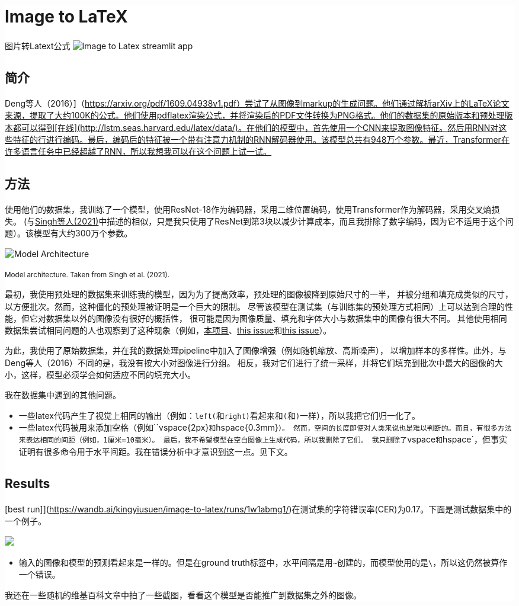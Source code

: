 # Image to LaTeX

图片转Latext公式
<img src="figures/screenshot.gif" alt="Image to Latex streamlit app" width="512">

## 简介

Deng等人（2016）]（https://arxiv.org/pdf/1609.04938v1.pdf）尝试了从图像到markup的生成问题。他们通过解析arXiv上的LaTeX论文来源，提取了大约100K的公式。他们使用pdflatex渲染公式，并将渲染后的PDF文件转换为PNG格式。他们的数据集的原始版本和预处理版本都可以得到[在线](http://lstm.seas.harvard.edu/latex/data/)。在他们的模型中，首先使用一个CNN来提取图像特征。然后用RNN对这些特征的行进行编码。最后，编码后的特征被一个带有注意力机制的RNN解码器使用。该模型总共有948万个参数。最近，Transformer在许多语言任务中已经超越了RNN，所以我想我可以在这个问题上试一试。

## 方法

使用他们的数据集，我训练了一个模型，使用ResNet-18作为编码器，采用二维位置编码，使用Transformer作为解码器，采用交叉熵损失。
(与[Singh等人(2021)](https://arxiv.org/pdf/2103.06450.pdf)中描述的相似，只是我只使用了ResNet到第3块以减少计算成本，而且我排除了数字编码，因为它不适用于这个问题）。该模型有大约300万个参数。

<img src="figures/model_architecture.png" alt="Model Architecture" width="384">

<small>Model architecture. Taken from Singh et al. (2021).</small>

最初，我使用预处理的数据集来训练我的模型，因为为了提高效率，预处理的图像被降到原始尺寸的一半，
并被分组和填充成类似的尺寸，以方便批次。然而，这种僵化的预处理被证明是一个巨大的限制。
尽管该模型在测试集（与训练集的预处理方式相同）上可以达到合理的性能，但它对数据集以外的图像没有很好的概括性，
很可能是因为图像质量、填充和字体大小与数据集中的图像有很大不同。
其他使用相同数据集尝试相同问题的人也观察到了这种现象（例如，[本项目](https://wandb.ai/site/articles/image-to-latex)、[this issue](https://github.com/harvardnlp/im2markup/issues/12)和[this issue](https://github.com/harvardnlp/im2markup/issues/21)）。

为此，我使用了原始数据集，并在我的数据处理pipeline中加入了图像增强（例如随机缩放、高斯噪声），
以增加样本的多样性。此外，与Deng等人（2016）不同的是，我没有按大小对图像进行分组。
相反，我对它们进行了统一采样，并将它们填充到批次中最大的图像的大小，这样，模型必须学会如何适应不同的填充大小。

我在数据集中遇到的其他问题。
- 一些latex代码产生了视觉上相同的输出（例如：`left(`和`right)`看起来和`(`和`)`一样），所以我把它们归一化了。
- 一些latex代码被用来添加空格（例如``vspace{2px}`和`hspace{0.3mm}`）。
  然而，空间的长度即使对人类来说也是难以判断的。而且，有很多方法来表达相同的间距（例如，1厘米=10毫米）。
  最后，我不希望模型在空白图像上生成代码，所以我删除了它们。
  我只删除了`vspace`和`hspace`，但事实证明有很多命令用于水平间距。我在错误分析中才意识到这一点。见下文。

## Results

[best run]](https://wandb.ai/kingyiusuen/image-to-latex/runs/1w1abmg1/)在测试集的字符错误率(CER)为0.17。下面是测试数据集中的一个例子。

<img width="480" src="https://user-images.githubusercontent.com/14181114/131140417-38d2e647-8316-41d5-9b81-583ecd2668a0.png">

- 输入的图像和模型的预测看起来是一样的。但是在ground truth标签中，水平间隔是用`~`创建的，而模型使用的是`\`，所以这仍然被算作一个错误。

我还在一些随机的维基百科文章中拍了一些截图，看看这个模型是否能推广到数据集之外的图像。
